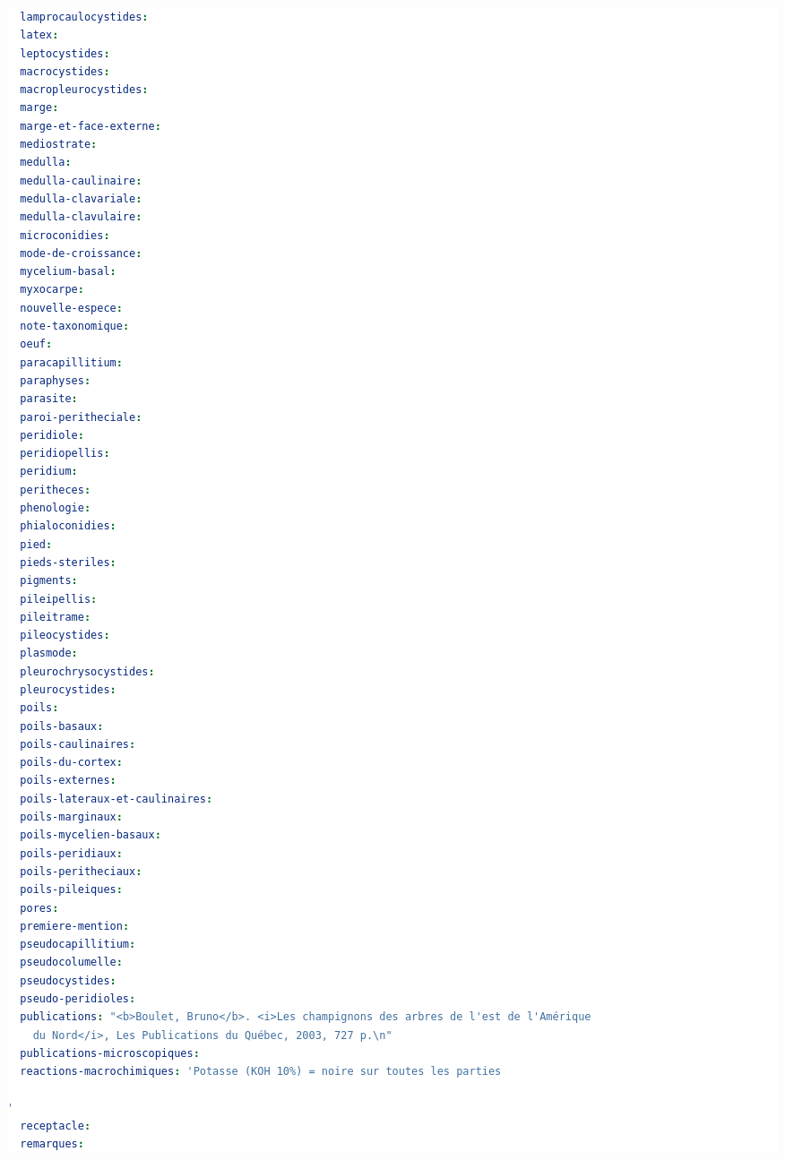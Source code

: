 ```yaml
  lamprocaulocystides: 
  latex: 
  leptocystides: 
  macrocystides: 
  macropleurocystides: 
  marge: 
  marge-et-face-externe: 
  mediostrate: 
  medulla: 
  medulla-caulinaire: 
  medulla-clavariale: 
  medulla-clavulaire: 
  microconidies: 
  mode-de-croissance: 
  mycelium-basal: 
  myxocarpe: 
  nouvelle-espece: 
  note-taxonomique: 
  oeuf: 
  paracapillitium: 
  paraphyses: 
  parasite: 
  paroi-peritheciale: 
  peridiole: 
  peridiopellis: 
  peridium: 
  peritheces: 
  phenologie: 
  phialoconidies: 
  pied: 
  pieds-steriles: 
  pigments: 
  pileipellis: 
  pileitrame: 
  pileocystides: 
  plasmode: 
  pleurochrysocystides: 
  pleurocystides: 
  poils: 
  poils-basaux: 
  poils-caulinaires: 
  poils-du-cortex: 
  poils-externes: 
  poils-lateraux-et-caulinaires: 
  poils-marginaux: 
  poils-mycelien-basaux: 
  poils-peridiaux: 
  poils-peritheciaux: 
  poils-pileiques: 
  pores: 
  premiere-mention: 
  pseudocapillitium: 
  pseudocolumelle: 
  pseudocystides: 
  pseudo-peridioles: 
  publications: "<b>Boulet, Bruno</b>. <i>Les champignons des arbres de l'est de l'Amérique
    du Nord</i>, Les Publications du Québec, 2003, 727 p.\n"
  publications-microscopiques: 
  reactions-macrochimiques: 'Potasse (KOH 10%) = noire sur toutes les parties

'
  receptacle: 
  remarques: 
```